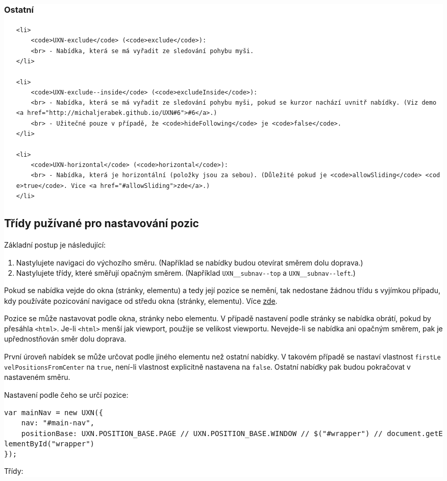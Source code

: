<h3>Ostatní</h3>

<ul>

    <li>
        <code>UXN-exclude</code> (<code>exclude</code>):
        <br> - Nabídka, která se má vyřadit ze sledování pohybu myši.
    </li>

    <li>
        <code>UXN-exclude--inside</code> (<code>excludeInside</code>):
        <br> - Nabídka, která se má vyřadit ze sledování pohybu myši, pokud se kurzor nachází uvnitř nabídky. (Viz demo <a href="http://michaljerabek.github.io/UXN#6">#6</a>.)
        <br> - Užitečné pouze v případě, že <code>hideFollowing</code> je <code>false</code>.
    </li>

    <li>
        <code>UXN-horizontal</code> (<code>horizontal</code>):
        <br> - Nabídka, která je horizontální (položky jsou za sebou). (Důležité pokud je <code>allowSliding</code> <code>true</code>. Vice <a href="#allowSliding">zde</a>.)
    </li>
</ul>

<h2>Třídy pužívané pro nastavování pozic</h2>

<p>Základní postup je následující:</p>

<ol>
    <li>Nastylujete navigaci do výchozího směru. (Například se nabídky budou otevírat směrem dolu doprava.)</li>
    <li>Nastylujete třídy, které směřují opačným směrem. (Například <code>UXN__subnav--top</code> a <code>UXN__subnav--left</code>.)</li>
</ol>

<p>Pokud se nabídka vejde do okna (stránky, elementu) a tedy její pozice se nemění, tak nedostane žádnou třídu s vyjímkou případu, kdy používáte pozicování navigace od středu okna (stránky, elementu). Více <a href="#firstLevelPositionsFromCenter">zde</a>.</p>

<p>Pozice se může nastavovat podle okna, stránky nebo elementu. V případě nastavení podle stránky se nabídka obrátí, pokud by přesáhla <code>&lt;html&gt;</code>. Je-li <code>&lt;html&gt;</code> menší jak viewport, použije se velikost viewportu. Nevejde-li se nabídka ani opačným směrem, pak je upřednostňován směr dolu doprava.</p>

<p>První úroveň nabídek se může určovat podle jiného elementu než ostatní nabídky. V takovém případě se nastaví vlastnost <code>firstLevelPositionsFromCenter</code> na <code>true</code>, není-li vlastnost explicitně nastavena na <code>false</code>. Ostatní nabídky pak budou pokračovat v nastaveném směru.</p>

<p>Nastavení podle čeho se určí pozice:</p>

<pre>var mainNav = new UXN({
    nav: "#main-nav",
    positionBase: UXN.POSITION_BASE.PAGE // UXN.POSITION_BASE.WINDOW // $("#wrapper") // document.getElementById("wrapper")
});</pre>

<p>Třídy:</p>
